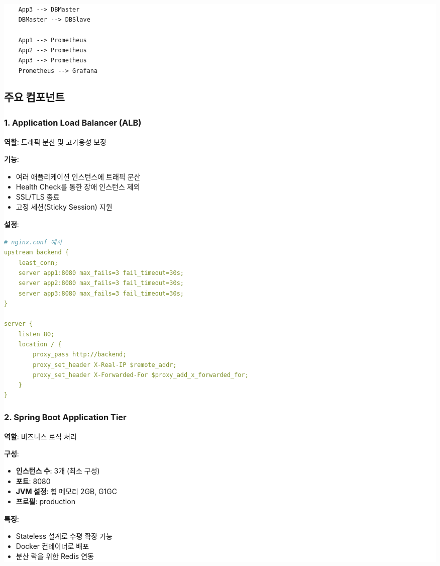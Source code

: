 ```mermaid
    App3 --> DBMaster
    DBMaster --> DBSlave
    
    App1 --> Prometheus
    App2 --> Prometheus
    App3 --> Prometheus
    Prometheus --> Grafana
```

## 주요 컴포넌트

### 1. Application Load Balancer (ALB)
**역할**: 트래픽 분산 및 고가용성 보장

**기능**:
- 여러 애플리케이션 인스턴스에 트래픽 분산
- Health Check를 통한 장애 인스턴스 제외
- SSL/TLS 종료
- 고정 세션(Sticky Session) 지원

**설정**:
```yaml
# nginx.conf 예시
upstream backend {
    least_conn;
    server app1:8080 max_fails=3 fail_timeout=30s;
    server app2:8080 max_fails=3 fail_timeout=30s;
    server app3:8080 max_fails=3 fail_timeout=30s;
}

server {
    listen 80;
    location / {
        proxy_pass http://backend;
        proxy_set_header X-Real-IP $remote_addr;
        proxy_set_header X-Forwarded-For $proxy_add_x_forwarded_for;
    }
}
```

### 2. Spring Boot Application Tier
**역할**: 비즈니스 로직 처리

**구성**:
- **인스턴스 수**: 3개 (최소 구성)
- **포트**: 8080
- **JVM 설정**: 힙 메모리 2GB, G1GC
- **프로필**: production

**특징**:
- Stateless 설계로 수평 확장 가능
- Docker 컨테이너로 배포
- 분산 락을 위한 Redis 연동
